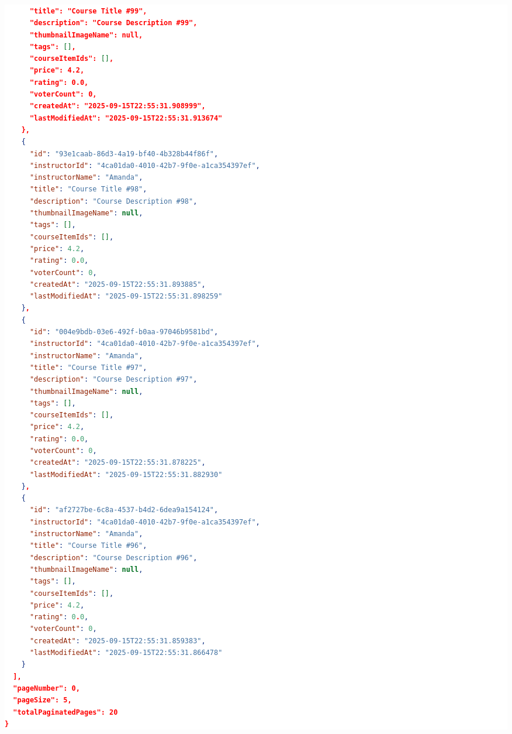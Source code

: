 ```json
      "title": "Course Title #99",
      "description": "Course Description #99",
      "thumbnailImageName": null,
      "tags": [],
      "courseItemIds": [],
      "price": 4.2,
      "rating": 0.0,
      "voterCount": 0,
      "createdAt": "2025-09-15T22:55:31.908999",
      "lastModifiedAt": "2025-09-15T22:55:31.913674"
    },
    {
      "id": "93e1caab-86d3-4a19-bf40-4b328b44f86f",
      "instructorId": "4ca01da0-4010-42b7-9f0e-a1ca354397ef",
      "instructorName": "Amanda",
      "title": "Course Title #98",
      "description": "Course Description #98",
      "thumbnailImageName": null,
      "tags": [],
      "courseItemIds": [],
      "price": 4.2,
      "rating": 0.0,
      "voterCount": 0,
      "createdAt": "2025-09-15T22:55:31.893885",
      "lastModifiedAt": "2025-09-15T22:55:31.898259"
    },
    {
      "id": "004e9bdb-03e6-492f-b0aa-97046b9581bd",
      "instructorId": "4ca01da0-4010-42b7-9f0e-a1ca354397ef",
      "instructorName": "Amanda",
      "title": "Course Title #97",
      "description": "Course Description #97",
      "thumbnailImageName": null,
      "tags": [],
      "courseItemIds": [],
      "price": 4.2,
      "rating": 0.0,
      "voterCount": 0,
      "createdAt": "2025-09-15T22:55:31.878225",
      "lastModifiedAt": "2025-09-15T22:55:31.882930"
    },
    {
      "id": "af2727be-6c8a-4537-b4d2-6dea9a154124",
      "instructorId": "4ca01da0-4010-42b7-9f0e-a1ca354397ef",
      "instructorName": "Amanda",
      "title": "Course Title #96",
      "description": "Course Description #96",
      "thumbnailImageName": null,
      "tags": [],
      "courseItemIds": [],
      "price": 4.2,
      "rating": 0.0,
      "voterCount": 0,
      "createdAt": "2025-09-15T22:55:31.859383",
      "lastModifiedAt": "2025-09-15T22:55:31.866478"
    }
  ],
  "pageNumber": 0,
  "pageSize": 5,
  "totalPaginatedPages": 20
}
```
